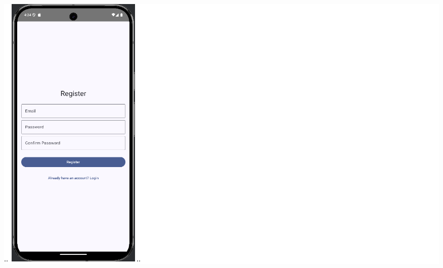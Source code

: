 .. <img src="https://github.com/ShankarCS065/OneFixedJob/blob/main/app/src/main/res/drawable/jb3.png" width='250' height='510'>..